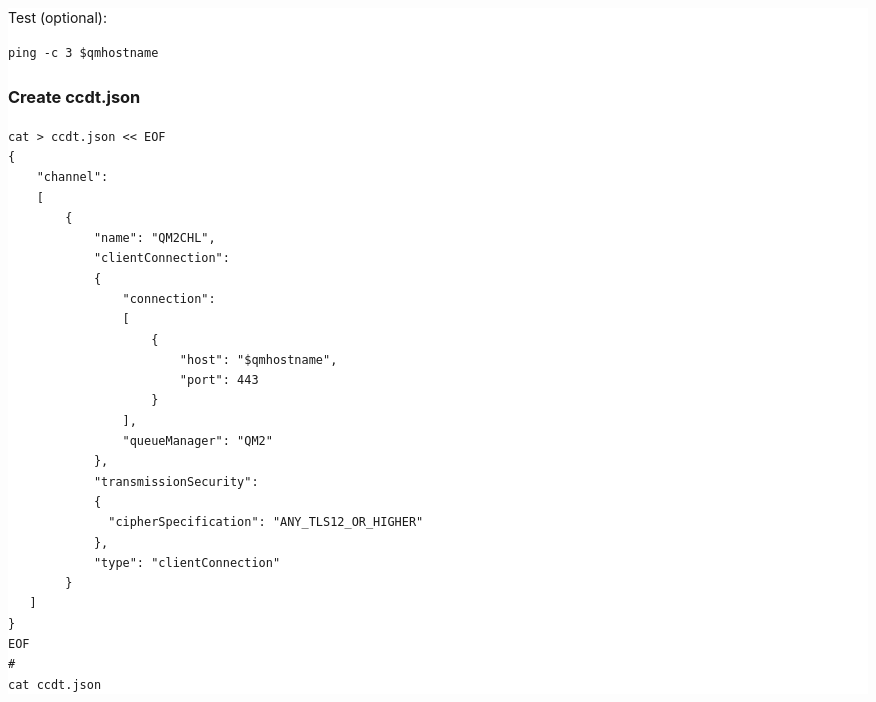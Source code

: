 Test (optional):
```
ping -c 3 $qmhostname

```

### Create ccdt.json

```
cat > ccdt.json << EOF
{
    "channel":
    [
        {
            "name": "QM2CHL",
            "clientConnection":
            {
                "connection":
                [
                    {
                        "host": "$qmhostname",
                        "port": 443
                    }
                ],
                "queueManager": "QM2"
            },
            "transmissionSecurity":
            {
              "cipherSpecification": "ANY_TLS12_OR_HIGHER"
            },
            "type": "clientConnection"
        }
   ]
}
EOF
#
cat ccdt.json

```



